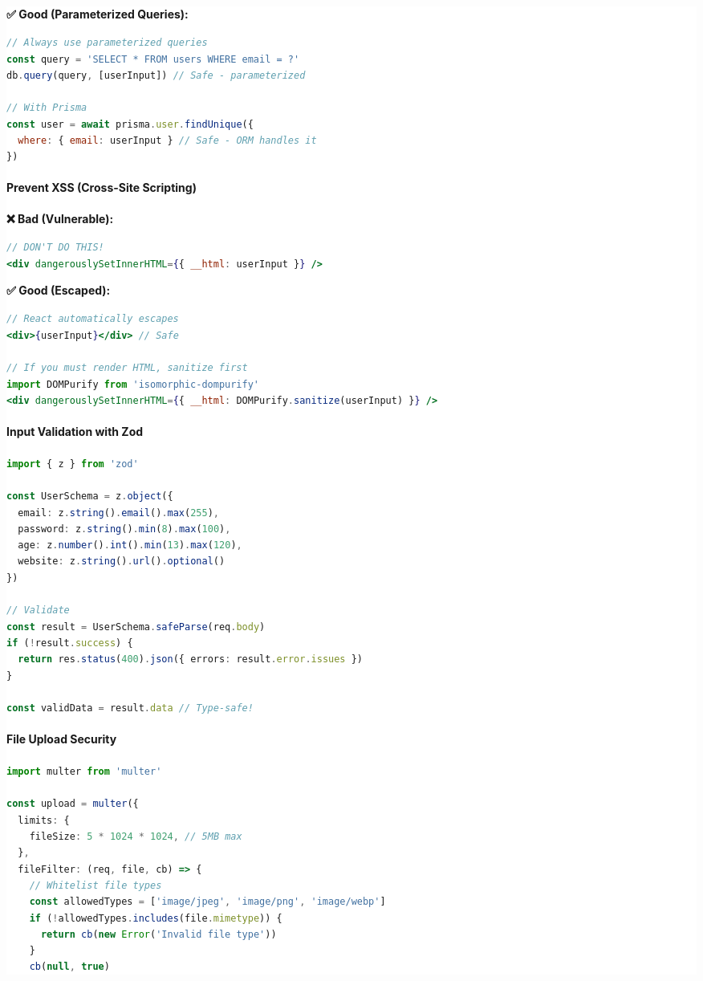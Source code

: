 **✅ Good (Parameterized Queries):**
```javascript
// Always use parameterized queries
const query = 'SELECT * FROM users WHERE email = ?'
db.query(query, [userInput]) // Safe - parameterized

// With Prisma
const user = await prisma.user.findUnique({
  where: { email: userInput } // Safe - ORM handles it
})
```

#### Prevent XSS (Cross-Site Scripting)

**❌ Bad (Vulnerable):**
```jsx
// DON'T DO THIS!
<div dangerouslySetInnerHTML={{ __html: userInput }} />
```

**✅ Good (Escaped):**
```jsx
// React automatically escapes
<div>{userInput}</div> // Safe

// If you must render HTML, sanitize first
import DOMPurify from 'isomorphic-dompurify'
<div dangerouslySetInnerHTML={{ __html: DOMPurify.sanitize(userInput) }} />
```

#### Input Validation with Zod

```typescript
import { z } from 'zod'

const UserSchema = z.object({
  email: z.string().email().max(255),
  password: z.string().min(8).max(100),
  age: z.number().int().min(13).max(120),
  website: z.string().url().optional()
})

// Validate
const result = UserSchema.safeParse(req.body)
if (!result.success) {
  return res.status(400).json({ errors: result.error.issues })
}

const validData = result.data // Type-safe!
```

#### File Upload Security

```typescript
import multer from 'multer'

const upload = multer({
  limits: {
    fileSize: 5 * 1024 * 1024, // 5MB max
  },
  fileFilter: (req, file, cb) => {
    // Whitelist file types
    const allowedTypes = ['image/jpeg', 'image/png', 'image/webp']
    if (!allowedTypes.includes(file.mimetype)) {
      return cb(new Error('Invalid file type'))
    }
    cb(null, true)
```
